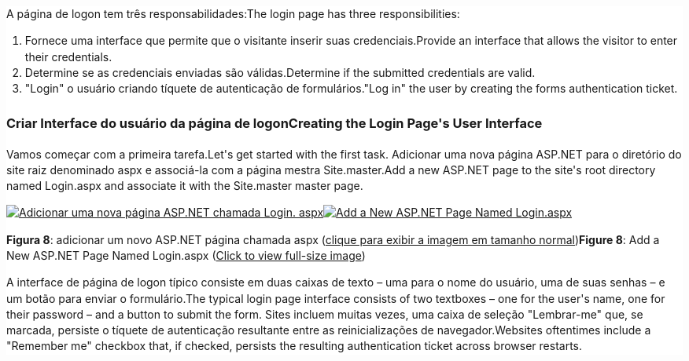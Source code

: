 <span data-ttu-id="ccfbd-252">A página de logon tem três responsabilidades:</span><span class="sxs-lookup"><span data-stu-id="ccfbd-252">The login page has three responsibilities:</span></span>

1. <span data-ttu-id="ccfbd-253">Fornece uma interface que permite que o visitante inserir suas credenciais.</span><span class="sxs-lookup"><span data-stu-id="ccfbd-253">Provide an interface that allows the visitor to enter their credentials.</span></span>
2. <span data-ttu-id="ccfbd-254">Determine se as credenciais enviadas são válidas.</span><span class="sxs-lookup"><span data-stu-id="ccfbd-254">Determine if the submitted credentials are valid.</span></span>
3. <span data-ttu-id="ccfbd-255">"Login" o usuário criando tíquete de autenticação de formulários.</span><span class="sxs-lookup"><span data-stu-id="ccfbd-255">"Log in" the user by creating the forms authentication ticket.</span></span>

### <a name="creating-the-login-pages-user-interface"></a><span data-ttu-id="ccfbd-256">Criar Interface do usuário da página de logon</span><span class="sxs-lookup"><span data-stu-id="ccfbd-256">Creating the Login Page's User Interface</span></span>

<span data-ttu-id="ccfbd-257">Vamos começar com a primeira tarefa.</span><span class="sxs-lookup"><span data-stu-id="ccfbd-257">Let's get started with the first task.</span></span> <span data-ttu-id="ccfbd-258">Adicionar uma nova página ASP.NET para o diretório do site raiz denominado aspx e associá-la com a página mestra Site.master.</span><span class="sxs-lookup"><span data-stu-id="ccfbd-258">Add a new ASP.NET page to the site's root directory named Login.aspx and associate it with the Site.master master page.</span></span>


<span data-ttu-id="ccfbd-259">[![Adicionar uma nova página ASP.NET chamada Login. aspx](an-overview-of-forms-authentication-cs/_static/image19.png)](an-overview-of-forms-authentication-cs/_static/image18.png)</span><span class="sxs-lookup"><span data-stu-id="ccfbd-259">[![Add a New ASP.NET Page Named Login.aspx](an-overview-of-forms-authentication-cs/_static/image19.png)](an-overview-of-forms-authentication-cs/_static/image18.png)</span></span>

<span data-ttu-id="ccfbd-260">**Figura 8**: adicionar um novo ASP.NET página chamada aspx ([clique para exibir a imagem em tamanho normal](an-overview-of-forms-authentication-cs/_static/image20.png))</span><span class="sxs-lookup"><span data-stu-id="ccfbd-260">**Figure 8**: Add a New ASP.NET Page Named Login.aspx ([Click to view full-size image](an-overview-of-forms-authentication-cs/_static/image20.png))</span></span>


<span data-ttu-id="ccfbd-261">A interface de página de logon típico consiste em duas caixas de texto – uma para o nome do usuário, uma de suas senhas – e um botão para enviar o formulário.</span><span class="sxs-lookup"><span data-stu-id="ccfbd-261">The typical login page interface consists of two textboxes – one for the user's name, one for their password – and a button to submit the form.</span></span> <span data-ttu-id="ccfbd-262">Sites incluem muitas vezes, uma caixa de seleção "Lembrar-me" que, se marcada, persiste o tíquete de autenticação resultante entre as reinicializações de navegador.</span><span class="sxs-lookup"><span data-stu-id="ccfbd-262">Websites oftentimes include a "Remember me" checkbox that, if checked, persists the resulting authentication ticket across browser restarts.</span></span>
